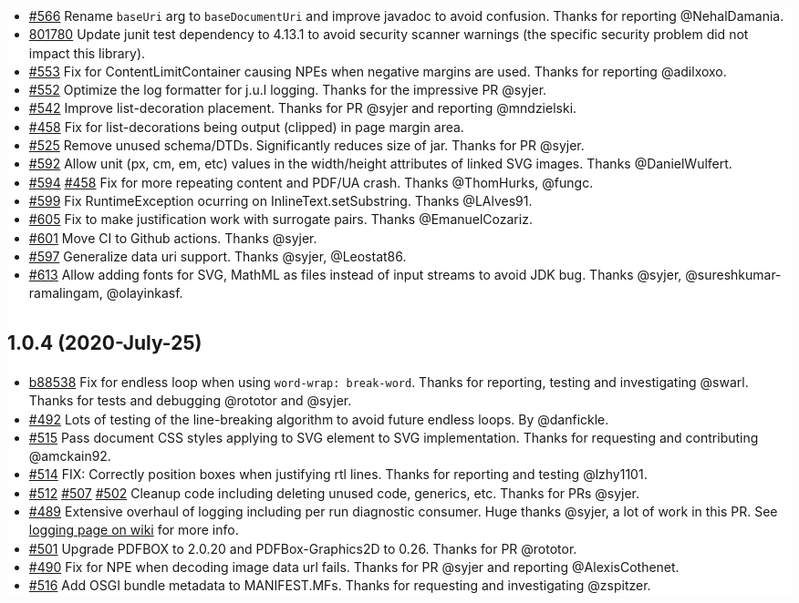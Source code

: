 + [#566](https://github.com/danfickle/openhtmltopdf/issues/566) Rename `baseUri` arg to `baseDocumentUri` and improve javadoc to avoid confusion. Thanks for reporting @NehalDamania.
+ [801780](https://github.com/danfickle/openhtmltopdf/commit/801780ba03537d004b3423485a3ac7692a09bb95) Update junit test dependency to 4.13.1 to avoid security scanner warnings (the specific security problem did not impact this library).
+ [#553](https://github.com/danfickle/openhtmltopdf/issues/553) Fix for ContentLimitContainer causing NPEs when negative margins are used. Thanks for reporting @adilxoxo.
+ [#552](https://github.com/danfickle/openhtmltopdf/pull/552) Optimize the log formatter for j.u.l logging. Thanks for the impressive PR @syjer.
+ [#542](https://github.com/danfickle/openhtmltopdf/pull/542) Improve list-decoration placement. Thanks for PR @syjer and reporting @mndzielski.
+ [#458](https://github.com/danfickle/openhtmltopdf/issues/458) Fix for list-decorations being output (clipped) in page margin area.
+ [#525](https://github.com/danfickle/openhtmltopdf/pull/525) Remove unused schema/DTDs. Significantly reduces size of jar. Thanks for PR @syjer.
+ [#592](https://github.com/danfickle/openhtmltopdf/issues/592) Allow unit (px, cm, em, etc) values in the width/height attributes of linked SVG images. Thanks @DanielWulfert.
+ [#594](https://github.com/danfickle/openhtmltopdf/issues/594) [#458](https://github.com/danfickle/openhtmltopdf/issues/458) Fix for more repeating content and PDF/UA crash. Thanks @ThomHurks, @fungc.
+ [#599](https://github.com/danfickle/openhtmltopdf/issues/599) Fix RuntimeException ocurring on InlineText.setSubstring. Thanks @LAlves91.
+ [#605](https://github.com/danfickle/openhtmltopdf/issues/605) Fix to make justification work with surrogate pairs. Thanks @EmanuelCozariz.
+ [#601](https://github.com/danfickle/openhtmltopdf/pull/601) Move CI to Github actions. Thanks @syjer.
+ [#597](https://github.com/danfickle/openhtmltopdf/pull/597) Generalize data uri support. Thanks @syjer, @Leostat86.
+ [#613](https://github.com/danfickle/openhtmltopdf/pull/613) Allow adding fonts for SVG, MathML as files instead of input streams to avoid JDK bug. Thanks @syjer, @sureshkumar-ramalingam, @olayinkasf.


## 1.0.4 (2020-July-25)
+ [b88538](https://github.com/danfickle/openhtmltopdf/commit/b8853841b44d1e689d9bb3510a36633485fe21ab) Fix for endless loop when using `word-wrap: break-word`. Thanks for reporting, testing and investigating @swarl. Thanks for tests and debugging  @rototor and @syjer.
+ [#492](https://github.com/danfickle/openhtmltopdf/pull/492) Lots of testing of the line-breaking algorithm to avoid future endless loops. By @danfickle.
+ [#515](https://github.com/danfickle/openhtmltopdf/pull/515) Pass document CSS styles applying to SVG element to SVG implementation. Thanks for requesting and contributing @amckain92.
+ [#514](https://github.com/danfickle/openhtmltopdf/issues/514) FIX: Correctly position boxes when justifying rtl lines. Thanks for reporting and testing @lzhy1101.
+ [#512](https://github.com/danfickle/openhtmltopdf/pull/512) [#507](https://github.com/danfickle/openhtmltopdf/pull/507) [#502](https://github.com/danfickle/openhtmltopdf/pull/502) Cleanup code including deleting unused code, generics, etc. Thanks for PRs @syjer.
+ [#489](https://github.com/danfickle/openhtmltopdf/pull/489) Extensive overhaul of logging including per run diagnostic consumer. Huge thanks @syjer, a lot of work in this PR. See [logging page on wiki](https://github.com/danfickle/openhtmltopdf/wiki/Logging) for more info.
+ [#501](https://github.com/danfickle/openhtmltopdf/pull/501) Upgrade PDFBOX to 2.0.20 and PDFBox-Graphics2D to 0.26. Thanks for PR @rototor.
+ [#490](https://github.com/danfickle/openhtmltopdf/pull/490) Fix for NPE when decoding image data url fails. Thanks for PR @syjer and reporting @AlexisCothenet.
+ [#516](https://github.com/danfickle/openhtmltopdf/pull/516) Add OSGI bundle metadata to MANIFEST.MFs. Thanks for requesting and investigating @zspitzer.
